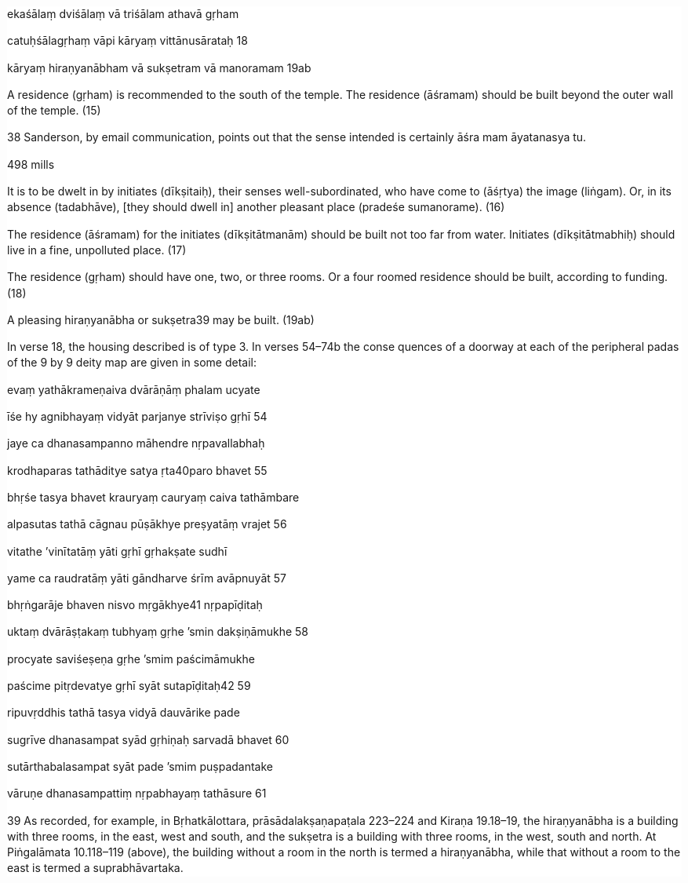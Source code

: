 ekaśālaṃ dviśālaṃ vā triśālam athavā gṛham 

catuḥśālagṛhaṃ vāpi kāryaṃ vittānusārataḥ 18 

kāryaṃ hiraṇyanābham vā sukṣetram vā manoramam 19ab 

A residence (gṛham) is recommended to the south of the temple. The residence (āśramam) should be built beyond the outer wall of the temple. (15) 

38 Sanderson, by email communication, points out that the sense intended is certainly āśra mam āyatanasya tu. 
 

498 mills 

It is to be dwelt in by initiates (dīkṣitaiḥ), their senses well-subordinated, who have come to (āśṛtya) the image (liṅgam). Or, in its absence (tadabhāve), [they should dwell in] another pleasant place (pradeśe sumanorame). (16) 

The residence (āśramam) for the initiates (dīkṣitātmanām) should be built not too far from water. Initiates (dīkṣitātmabhiḥ) should live in a fine, unpolluted place. (17) 

The residence (gṛham) should have one, two, or three rooms. Or a four roomed residence should be built, according to funding. (18) 

A pleasing hiraṇyanābha or sukṣetra39 may be built. (19ab) 

In verse 18, the housing described is of type 3. In verses 54–74b the conse quences of a doorway at each of the peripheral padas of the 9 by 9 deity map are given in some detail: 

evaṃ yathākrameṇaiva dvārāṇāṃ phalam ucyate 

īśe hy agnibhayaṃ vidyāt parjanye strīviṣo gṛhī 54 

jaye ca dhanasampanno māhendre nṛpavallabhaḥ 

krodhaparas tathāditye satya ṛta40paro bhavet 55 

bhṛśe tasya bhavet krauryaṃ cauryaṃ caiva tathāmbare 

alpasutas tathā cāgnau pūṣākhye preṣyatāṃ vrajet 56 

vitathe ’vinītatāṃ yāti gṛhī gṛhakṣate sudhī 

yame ca raudratāṃ yāti gāndharve śrīm avāpnuyāt 57 

bhṛṅgarāje bhaven nisvo mṛgākhye41 nṛpapīḍitaḥ 

uktaṃ dvārāṣṭakaṃ tubhyaṃ gṛhe ’smin dakṣiṇāmukhe 58 

procyate saviśeṣeṇa gṛhe ’smim paścimāmukhe 

paścime pitṛdevatye gṛhī syāt sutapīḍitaḥ42 59 

ripuvṛddhis tathā tasya vidyā dauvārike pade 

sugrīve dhanasampat syād gṛhiṇaḥ sarvadā bhavet 60 

sutārthabalasampat syāt pade ’smim puṣpadantake 

vāruṇe dhanasampattiṃ nṛpabhayaṃ tathāsure 61 

39 As recorded, for example, in Bṛhatkālottara, prāsādalakṣaṇapaṭala 223–224 and Kiraṇa 19.18–19, the hiraṇyanābha is a building with three rooms, in the east, west and south, and the sukṣetra is a building with three rooms, in the west, south and north. At Piṅgalāmata 10.118–119 (above), the building without a room in the north is termed a hiraṇyanābha, while that without a room to the east is termed a suprabhāvartaka. 
